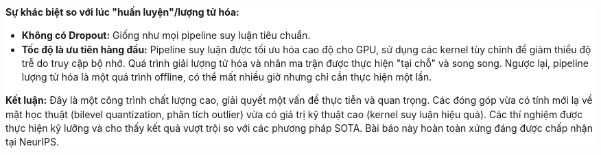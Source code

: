 **Sự khác biệt so với lúc "huấn luyện"/lượng tử hóa:**
* **Không có Dropout:** Giống như mọi pipeline suy luận tiêu chuẩn.
* **Tốc độ là ưu tiên hàng đầu:** Pipeline suy luận được tối ưu hóa cao độ cho GPU, sử dụng các kernel tùy chỉnh để giảm thiểu độ trễ do truy cập bộ nhớ. Quá trình giải lượng tử hóa và nhân ma trận được thực hiện "tại chỗ" và song song. Ngược lại, pipeline lượng tử hóa là một quá trình offline, có thể mất nhiều giờ nhưng chỉ cần thực hiện một lần.

**Kết luận:** Đây là một công trình chất lượng cao, giải quyết một vấn đề thực tiễn và quan trọng. Các đóng góp vừa có tính mới lạ về mặt học thuật (bilevel quantization, phân tích outlier) vừa có giá trị kỹ thuật cao (kernel suy luận hiệu quả). Các thí nghiệm được thực hiện kỹ lưỡng và cho thấy kết quả vượt trội so với các phương pháp SOTA. Bài báo này hoàn toàn xứng đáng được chấp nhận tại NeurIPS.